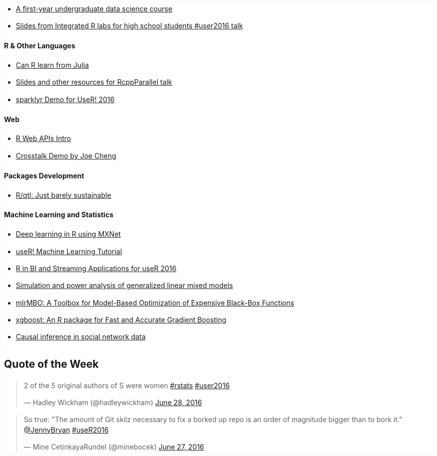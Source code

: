 + [A first-year undergraduate data science course](https://github.com/mine-cetinkaya-rundel/2016-06-27-first-ds-course-user)

+ [Slides from Integrated R labs for high school students #user2016 talk](https://github.com/AmeliaMN/user2016)

#### R & Other Languages

+ [Can R learn from Julia](https://github.com/janvitek/can_R_learn_from_Julia)

+ [Slides and other resources for RcppParallel talk](https://github.com/kevinushey/RcppParallel-user2016-talk)

+ [sparklyr Demo for UseR! 2016](https://github.com/trestletech/user2016-sparklyr)

#### Web

+ [R Web APIs Intro](https://s3.amazonaws.com/f.cl.ly/items/3g2h2Z0l2X1N0W300N32/01-http.pdf)

+ [Crosstalk Demo by Joe Cheng](https://github.com/jcheng5/crosstalk-demo)

#### Packages Development

+ [R/qtl: Just barely sustainable](https://www.biostat.wisc.edu/~kbroman/presentations/UseR2016_withnotes.pdf)

#### Machine Learning and Statistics

+ [Deep learning in R using MXNet](http://www.slideshare.net/ssuserdf77c1/mxnet-talk-user2016)

+ [useR! Machine Learning Tutorial](https://github.com/ledell/useR-machine-learning-tutorial)

+ [R in BI and Streaming Applications for useR 2016](http://www.slideshare.net/loubajukyorgan/r-in-bi-and-streaming-applications-for-user-2016)

+ [Simulation and power analysis of generalized linear mixed models](http://educate-r.org/2016/06/29/user2016.html)

+ [mlrMBO: A Toolbox for Model-Based Optimization of Expensive Black-Box Functions](https://jakob-r.github.io/talks/2016_useR_mlrMBO.pdf)

+ [xgboost: An R package for Fast and Accurate Gradient Boosting](https://github.com/hetong007/useR2016/blob/master/TongHE_xgboost_useR2016.pdf)

+ [Causal inference in social network data](https://github.com/osofr/useR2016_networks)


## Quote of the Week

<blockquote class="twitter-tweet" data-lang="en"><p lang="en" dir="ltr">2 of the 5 original authors of S were women <a href="https://twitter.com/hashtag/rstats?src=hash">#rstats</a> <a href="https://twitter.com/hashtag/user2016?src=hash">#user2016</a></p>&mdash; Hadley Wickham (@hadleywickham) <a href="https://twitter.com/hadleywickham/status/747836100853407744">June 28, 2016</a></blockquote>

<blockquote class="twitter-tweet" data-lang="en"><p lang="en" dir="ltr">So true: &quot;The amount of Git skilz necessary to fix a borked up repo is an order of magnitude bigger than to bork it.&quot; <a href="https://twitter.com/JennyBryan">@JennyBryan</a> <a href="https://twitter.com/hashtag/useR2016?src=hash">#useR2016</a></p>&mdash; Mine CetinkayaRundel (@minebocek) <a href="https://twitter.com/minebocek/status/747487615591452672">June 27, 2016</a></blockquote>
